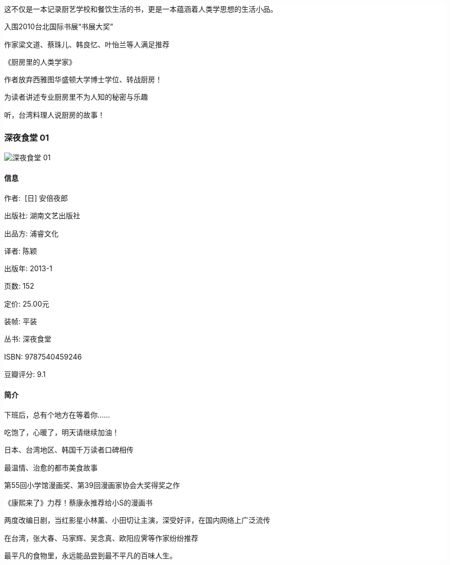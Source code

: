 这不仅是一本记录厨艺学校和餐饮生活的书，更是一本蕴涵着人类学思想的生活小品。

入围2010台北国际书展“书展大奖”

作家梁文道、蔡珠儿、韩良忆、叶怡兰等人满足推荐

《厨房里的人类学家》

作者放弃西雅图华盛顿大学博士学位、转战厨房！

为读者讲述专业厨房里不为人知的秘密与乐趣

听，台湾料理人说厨房的故事！



### 深夜食堂 01

![深夜食堂 01](https://img3.doubanio.com/view/subject/l/public/s24569060.jpg)

#### 信息

作者:  [日] 安倍夜郎 

出版社: 湖南文艺出版社 

出品方: 浦睿文化 

译者: 陈颖 

出版年: 2013-1 

页数: 152 

定价: 25.00元 

装帧: 平装 

丛书: 深夜食堂 

ISBN: 9787540459246

豆瓣评分: 9.1

#### 简介

下班后，总有个地方在等着你……

吃饱了，心暖了，明天请继续加油！

日本、台湾地区、韩国千万读者口碑相传

最温情、治愈的都市美食故事

第55回小学馆漫画奖、第39回漫画家协会大奖得奖之作

《康熙来了》力荐！蔡康永推荐给小S的漫画书

两度改编日剧，当红影星小林薰、小田切让主演，深受好评，在国内网络上广泛流传

在台湾，张大春、马家辉、吴念真、欧阳应霁等作家纷纷推荐

最平凡的食物里，永远能品尝到最不平凡的百味人生。
